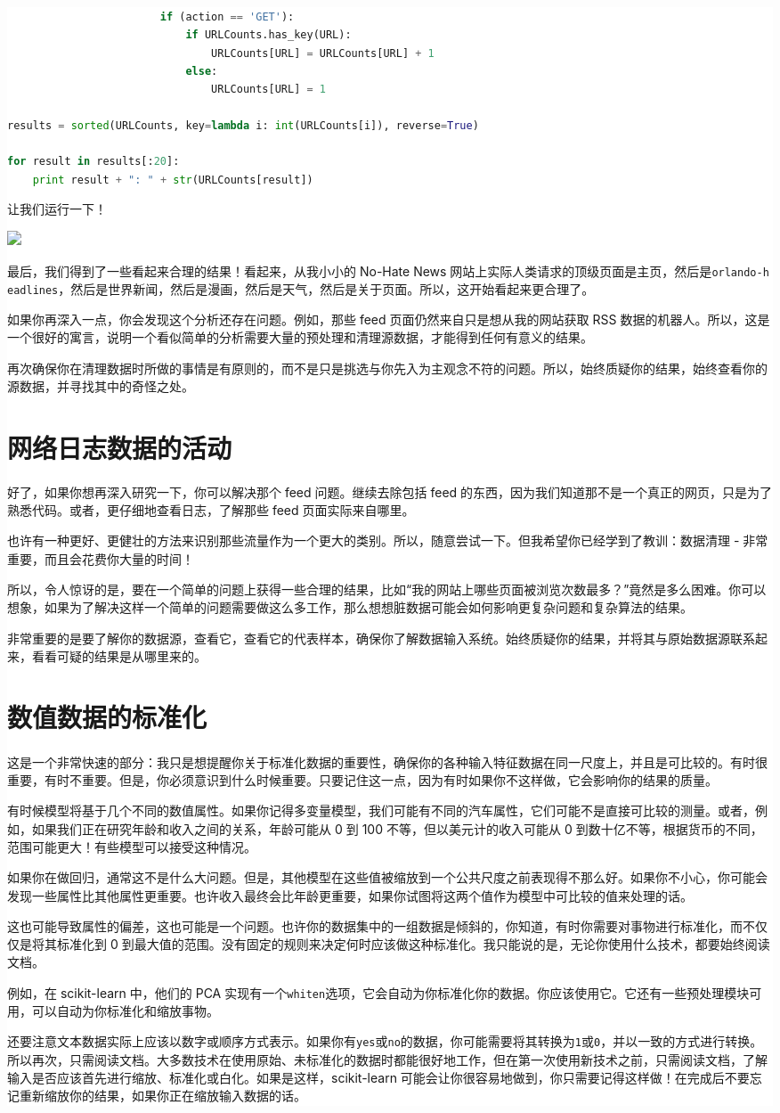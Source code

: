 ```py
                        if (action == 'GET'):
                            if URLCounts.has_key(URL):
                                URLCounts[URL] = URLCounts[URL] + 1
                            else:
                                URLCounts[URL] = 1

results = sorted(URLCounts, key=lambda i: int(URLCounts[i]), reverse=True)

for result in results[:20]:
    print result + ": " + str(URLCounts[result])

```

让我们运行一下！

![](https://github.com/OpenDocCN/freelearn-bigdata-zh/raw/master/docs/hsn-ds-py-ml/img/a5aa652b-c518-403f-821e-576828f6d14a.png)

最后，我们得到了一些看起来合理的结果！看起来，从我小小的 No-Hate News 网站上实际人类请求的顶级页面是主页，然后是`orlando-headlines`，然后是世界新闻，然后是漫画，然后是天气，然后是关于页面。所以，这开始看起来更合理了。

如果你再深入一点，你会发现这个分析还存在问题。例如，那些 feed 页面仍然来自只是想从我的网站获取 RSS 数据的机器人。所以，这是一个很好的寓言，说明一个看似简单的分析需要大量的预处理和清理源数据，才能得到任何有意义的结果。

再次确保你在清理数据时所做的事情是有原则的，而不是只是挑选与你先入为主观念不符的问题。所以，始终质疑你的结果，始终查看你的源数据，并寻找其中的奇怪之处。

# 网络日志数据的活动

好了，如果你想再深入研究一下，你可以解决那个 feed 问题。继续去除包括 feed 的东西，因为我们知道那不是一个真正的网页，只是为了熟悉代码。或者，更仔细地查看日志，了解那些 feed 页面实际来自哪里。

也许有一种更好、更健壮的方法来识别那些流量作为一个更大的类别。所以，随意尝试一下。但我希望你已经学到了教训：数据清理 - 非常重要，而且会花费你大量的时间！

所以，令人惊讶的是，要在一个简单的问题上获得一些合理的结果，比如“我的网站上哪些页面被浏览次数最多？”竟然是多么困难。你可以想象，如果为了解决这样一个简单的问题需要做这么多工作，那么想想脏数据可能会如何影响更复杂问题和复杂算法的结果。

非常重要的是要了解你的数据源，查看它，查看它的代表样本，确保你了解数据输入系统。始终质疑你的结果，并将其与原始数据源联系起来，看看可疑的结果是从哪里来的。

# 数值数据的标准化

这是一个非常快速的部分：我只是想提醒你关于标准化数据的重要性，确保你的各种输入特征数据在同一尺度上，并且是可比较的。有时很重要，有时不重要。但是，你必须意识到什么时候重要。只要记住这一点，因为有时如果你不这样做，它会影响你的结果的质量。

有时候模型将基于几个不同的数值属性。如果你记得多变量模型，我们可能有不同的汽车属性，它们可能不是直接可比较的测量。或者，例如，如果我们正在研究年龄和收入之间的关系，年龄可能从 0 到 100 不等，但以美元计的收入可能从 0 到数十亿不等，根据货币的不同，范围可能更大！有些模型可以接受这种情况。

如果你在做回归，通常这不是什么大问题。但是，其他模型在这些值被缩放到一个公共尺度之前表现得不那么好。如果你不小心，你可能会发现一些属性比其他属性更重要。也许收入最终会比年龄更重要，如果你试图将这两个值作为模型中可比较的值来处理的话。

这也可能导致属性的偏差，这也可能是一个问题。也许你的数据集中的一组数据是倾斜的，你知道，有时你需要对事物进行标准化，而不仅仅是将其标准化到 0 到最大值的范围。没有固定的规则来决定何时应该做这种标准化。我只能说的是，无论你使用什么技术，都要始终阅读文档。

例如，在 scikit-learn 中，他们的 PCA 实现有一个`whiten`选项，它会自动为你标准化你的数据。你应该使用它。它还有一些预处理模块可用，可以自动为你标准化和缩放事物。

还要注意文本数据实际上应该以数字或顺序方式表示。如果你有`yes`或`no`的数据，你可能需要将其转换为`1`或`0`，并以一致的方式进行转换。所以再次，只需阅读文档。大多数技术在使用原始、未标准化的数据时都能很好地工作，但在第一次使用新技术之前，只需阅读文档，了解输入是否应该首先进行缩放、标准化或白化。如果是这样，scikit-learn 可能会让你很容易地做到，你只需要记得这样做！在完成后不要忘记重新缩放你的结果，如果你正在缩放输入数据的话。

